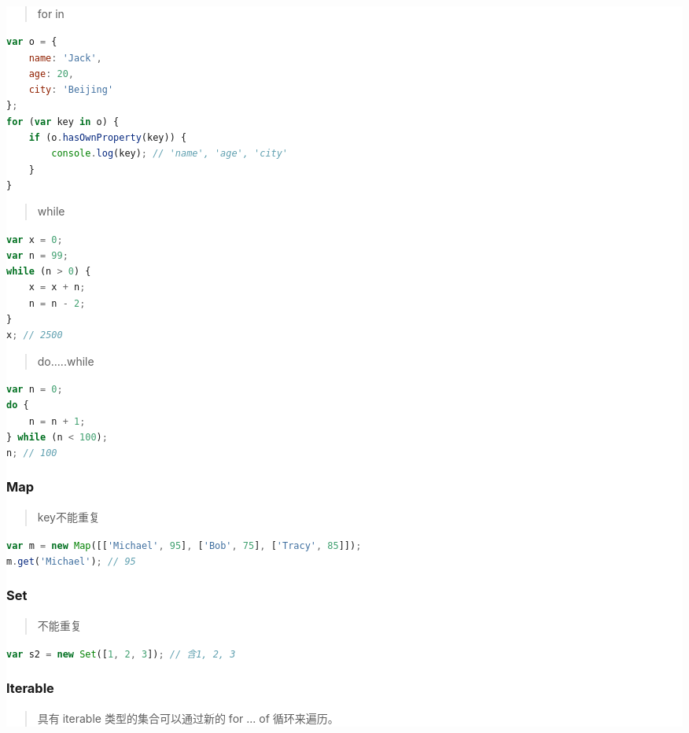> for in

```js
var o = {
    name: 'Jack',
    age: 20,
    city: 'Beijing'
};
for (var key in o) {
	if (o.hasOwnProperty(key)) {
		console.log(key); // 'name', 'age', 'city'
	}
}
```

> while

```js
var x = 0;
var n = 99;
while (n > 0) {
	x = x + n;
	n = n - 2;
}
x; // 2500
```

> do.....while

```js
var n = 0;
do {
	n = n + 1;
} while (n < 100);
n; // 100
```

### Map

> key不能重复

```js
var m = new Map([['Michael', 95], ['Bob', 75], ['Tracy', 85]]);
m.get('Michael'); // 95
```

### Set

> 不能重复

```js
var s2 = new Set([1, 2, 3]); // 含1, 2, 3
```

### Iterable

> 具有 iterable 类型的集合可以通过新的 for ... of 循环来遍历。
